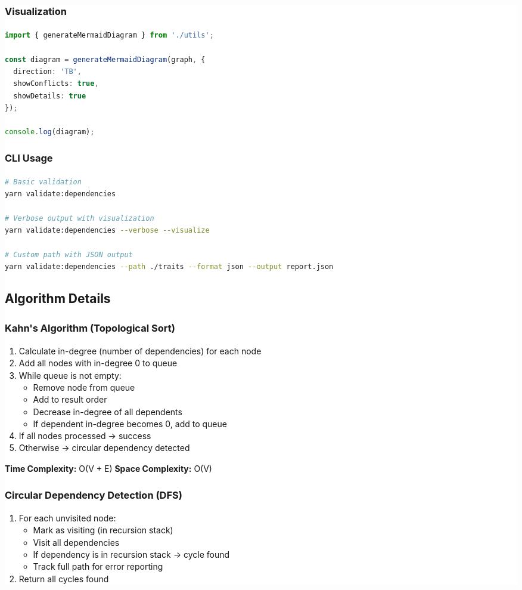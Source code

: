 ### Visualization

```typescript
import { generateMermaidDiagram } from './utils';

const diagram = generateMermaidDiagram(graph, {
  direction: 'TB',
  showConflicts: true,
  showDetails: true
});

console.log(diagram);
```

### CLI Usage

```bash
# Basic validation
yarn validate:dependencies

# Verbose output with visualization
yarn validate:dependencies --verbose --visualize

# Custom path with JSON output
yarn validate:dependencies --path ./traits --format json --output report.json
```

## Algorithm Details

### Kahn's Algorithm (Topological Sort)

1. Calculate in-degree (number of dependencies) for each node
2. Add all nodes with in-degree 0 to queue
3. While queue is not empty:
   - Remove node from queue
   - Add to result order
   - Decrease in-degree of all dependents
   - If dependent in-degree becomes 0, add to queue
4. If all nodes processed → success
5. Otherwise → circular dependency detected

**Time Complexity:** O(V + E)
**Space Complexity:** O(V)

### Circular Dependency Detection (DFS)

1. For each unvisited node:
   - Mark as visiting (in recursion stack)
   - Visit all dependencies
   - If dependency is in recursion stack → cycle found
   - Track full path for error reporting
2. Return all cycles found
